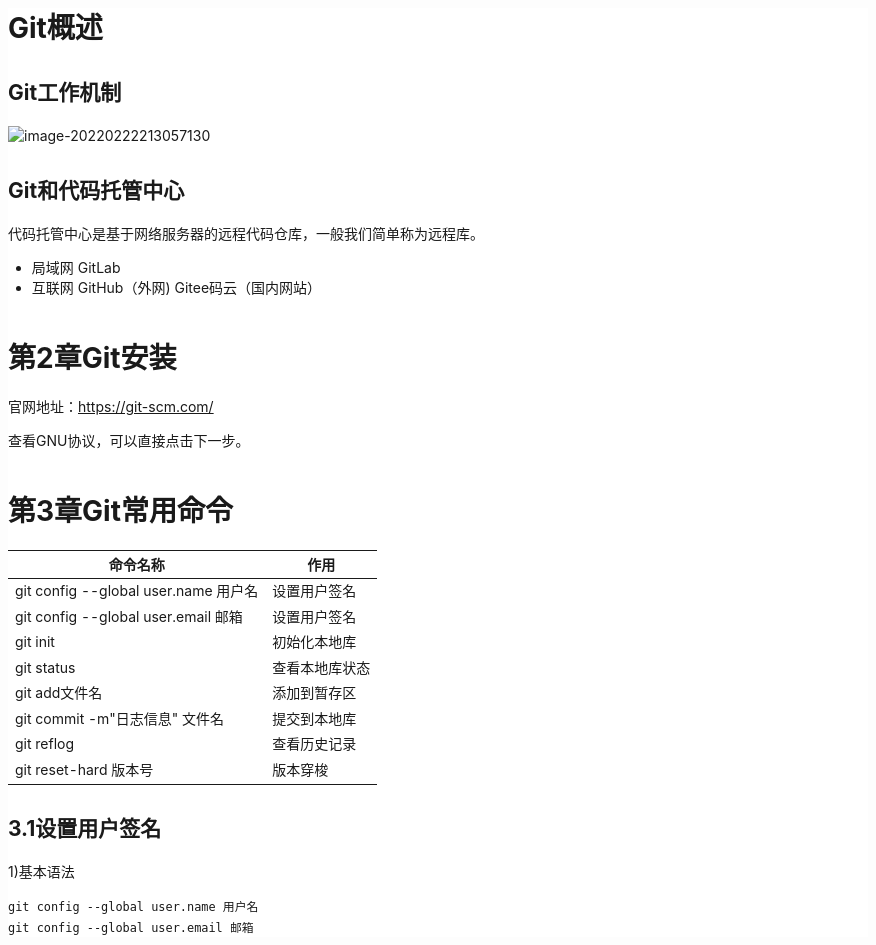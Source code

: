 # Git概述

## Git工作机制

![image-20220222213057130](https://zhangyuyetypora.oss-cn-guangzhou.aliyuncs.com/typora-user-images/image-20220222213057130.png)

## Git和代码托管中心

代码托管中心是基于网络服务器的远程代码仓库，一般我们简单称为远程库。

- 局域网
  GitLab
- 互联网
  GitHub（外网)
  Gitee码云（国内网站）

# 第2章Git安装

官网地址：https://git-scm.com/

查看GNU协议，可以直接点击下一步。

# 第3章Git常用命令

| 命令名称                             | 作用           |
| ------------------------------------ | -------------- |
| git config --global user.name 用户名 | 设置用户签名   |
| git config --global user.email 邮箱  | 设置用户签名   |
| git init                             | 初始化本地库   |
| git status                           | 查看本地库状态 |
| git add文件名                        | 添加到暂存区   |
| git commit -m"日志信息" 文件名       | 提交到本地库   |
| git reflog                           | 查看历史记录   |
| git reset-hard 版本号                | 版本穿梭       |

## 3.1设置用户签名

1)基本语法

```shell
git config --global user.name 用户名
git config --global user.email 邮箱
```
